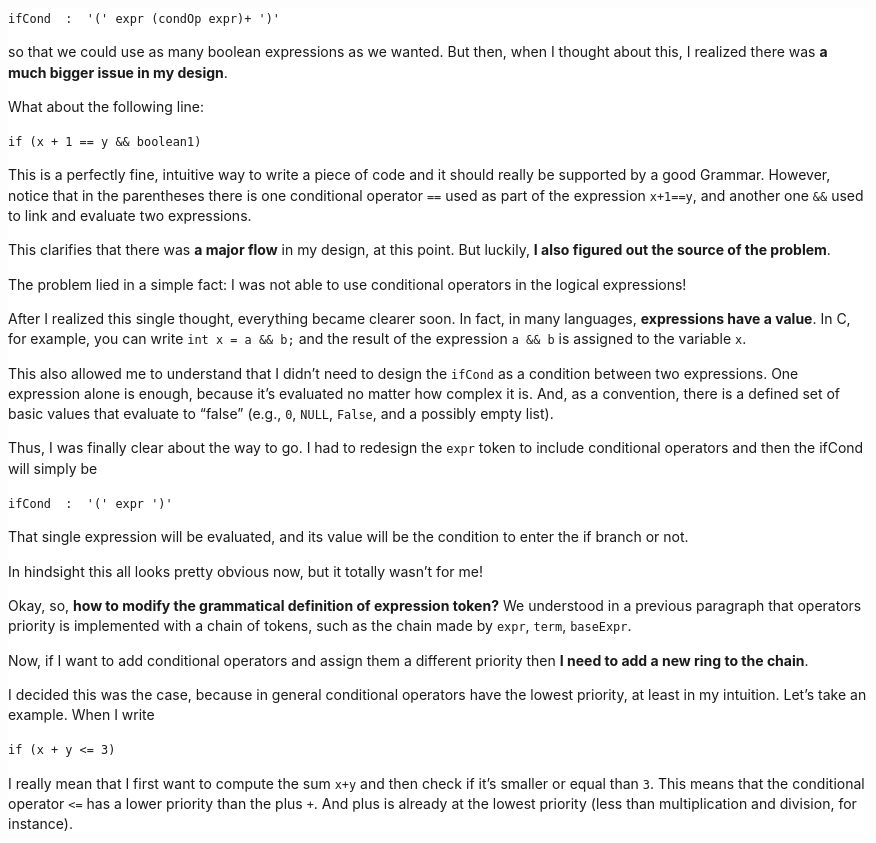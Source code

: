 ```
ifCond  :  '(' expr (condOp expr)+ ')'
```

so that we could use as many boolean expressions as we wanted. But then, when I thought about this, I realized there was **a much bigger issue in my design**. 

What about the following line:

```
if (x + 1 == y && boolean1)
```

This is a perfectly fine, intuitive way to write a piece of code and it should really be supported by a good Grammar. However, notice that in the parentheses there is one conditional operator `==` used as part of the expression `x+1==y`, and another one `&&` used to link and evaluate two expressions.

This clarifies that there was **a major flow** in my design, at this point. But luckily, **I also figured out the source of the problem**.

The problem lied in a simple fact: I was not able to use conditional operators in the logical expressions!

After I realized this single thought, everything became clearer soon. In fact, in many languages, **expressions have a value**. In C, for example, you can write `int x = a && b;` and the result of the expression `a && b` is assigned to the variable `x`.

This also allowed me to understand that I didn’t need to design the `ifCond` as a condition between two expressions. One expression alone is enough, because it’s evaluated no matter how complex it is. And, as a convention, there is a defined set of basic values that evaluate to “false” (e.g., `0`, `NULL`, `False`, and a possibly empty list).

Thus, I was finally clear about the way to go. I had to redesign the `expr` token to include conditional operators and then the ifCond will simply be

```
ifCond  :  '(' expr ')'
```

That single expression will be evaluated, and its value will be the condition to enter the if branch or not.

In hindsight this all looks pretty obvious now, but it totally wasn’t for me!

Okay, so, **how to modify the grammatical definition of expression token?** We understood in a previous paragraph that operators priority is implemented with a chain of tokens, such as the chain made by `expr`, `term`, `baseExpr`.

Now, if I want to add conditional operators and assign them a different priority then **I need to add a new ring to the chain**.

I decided this was the case, because in general conditional operators have the lowest priority, at least in my intuition. Let’s take an example. When I write

```
if (x + y <= 3)
```

I really mean that I first want to compute the sum `x+y` and then check if it’s smaller or equal than `3`. This means that the conditional operator `<=` has a lower priority than the plus `+`. And plus is already at the lowest priority (less than multiplication and division, for instance).
